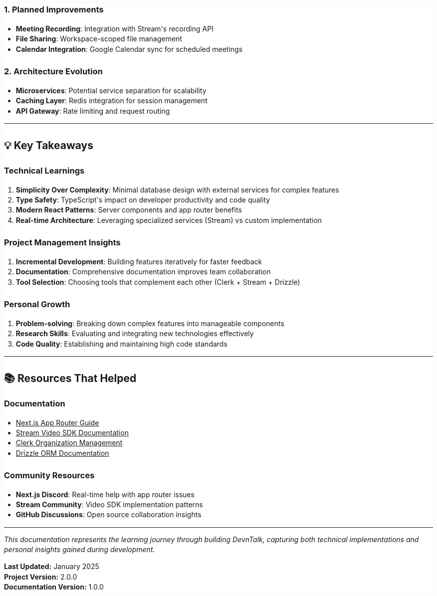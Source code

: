 ### 1. Planned Improvements
- **Meeting Recording**: Integration with Stream's recording API
- **File Sharing**: Workspace-scoped file management
- **Calendar Integration**: Google Calendar sync for scheduled meetings

### 2. Architecture Evolution
- **Microservices**: Potential service separation for scalability
- **Caching Layer**: Redis integration for session management
- **API Gateway**: Rate limiting and request routing

---

## 💡 Key Takeaways

### Technical Learnings
1. **Simplicity Over Complexity**: Minimal database design with external services for complex features
2. **Type Safety**: TypeScript's impact on developer productivity and code quality
3. **Modern React Patterns**: Server components and app router benefits
4. **Real-time Architecture**: Leveraging specialized services (Stream) vs custom implementation

### Project Management Insights
1. **Incremental Development**: Building features iteratively for faster feedback
2. **Documentation**: Comprehensive documentation improves team collaboration
3. **Tool Selection**: Choosing tools that complement each other (Clerk + Stream + Drizzle)

### Personal Growth
1. **Problem-solving**: Breaking down complex features into manageable components
2. **Research Skills**: Evaluating and integrating new technologies effectively
3. **Code Quality**: Establishing and maintaining high code standards

---

## 📚 Resources That Helped

### Documentation
- [Next.js App Router Guide](https://nextjs.org/docs/app)
- [Stream Video SDK Documentation](https://getstream.io/video/docs/)
- [Clerk Organization Management](https://clerk.com/docs/organizations)
- [Drizzle ORM Documentation](https://orm.drizzle.team/)

### Community Resources
- **Next.js Discord**: Real-time help with app router issues
- **Stream Community**: Video SDK implementation patterns
- **GitHub Discussions**: Open source collaboration insights

---

*This documentation represents the learning journey through building DevnTalk, capturing both technical implementations and personal insights gained during development.*

**Last Updated:** January 2025  
**Project Version:** 2.0.0  
**Documentation Version:** 1.0.0
